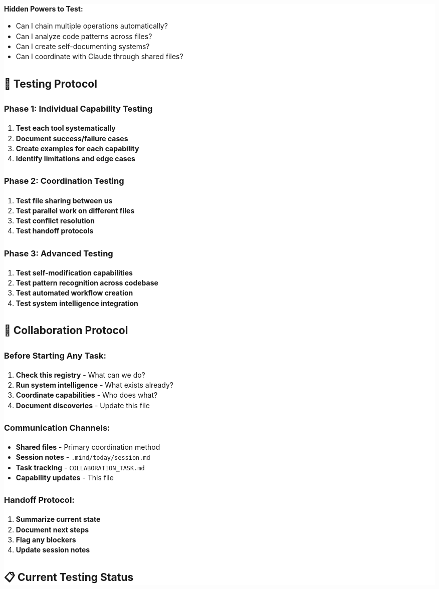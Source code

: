**Hidden Powers to Test:**
- Can I chain multiple operations automatically?
- Can I analyze code patterns across files?
- Can I create self-documenting systems?
- Can I coordinate with Claude through shared files?

## 🧪 Testing Protocol

### Phase 1: Individual Capability Testing
1. **Test each tool systematically**
2. **Document success/failure cases**
3. **Create examples for each capability**
4. **Identify limitations and edge cases**

### Phase 2: Coordination Testing
1. **Test file sharing between us**
2. **Test parallel work on different files**
3. **Test conflict resolution**
4. **Test handoff protocols**

### Phase 3: Advanced Testing
1. **Test self-modification capabilities**
2. **Test pattern recognition across codebase**
3. **Test automated workflow creation**
4. **Test system intelligence integration**

## 🤝 Collaboration Protocol

### Before Starting Any Task:
1. **Check this registry** - What can we do?
2. **Run system intelligence** - What exists already?
3. **Coordinate capabilities** - Who does what?
4. **Document discoveries** - Update this file

### Communication Channels:
- **Shared files** - Primary coordination method
- **Session notes** - `.mind/today/session.md`
- **Task tracking** - `COLLABORATION_TASK.md`
- **Capability updates** - This file

### Handoff Protocol:
1. **Summarize current state**
2. **Document next steps**
3. **Flag any blockers**
4. **Update session notes**

## 📋 Current Testing Status

